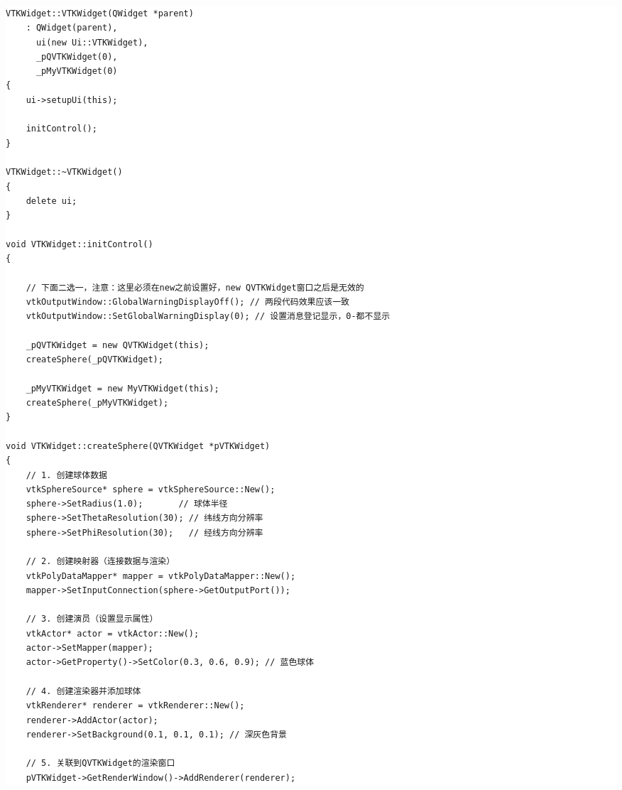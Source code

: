     
    
    VTKWidget::VTKWidget(QWidget *parent)
        : QWidget(parent),
          ui(new Ui::VTKWidget),
          _pQVTKWidget(0),
          _pMyVTKWidget(0)
    {
        ui->setupUi(this);
    
        initControl();
    }
    
    VTKWidget::~VTKWidget()
    {
        delete ui;
    }
    
    void VTKWidget::initControl()
    {
    
        // 下面二选一，注意：这里必须在new之前设置好，new QVTKWidget窗口之后是无效的
        vtkOutputWindow::GlobalWarningDisplayOff(); // 两段代码效果应该一致
        vtkOutputWindow::SetGlobalWarningDisplay(0); // 设置消息登记显示，0-都不显示
    
        _pQVTKWidget = new QVTKWidget(this);
        createSphere(_pQVTKWidget);
    
        _pMyVTKWidget = new MyVTKWidget(this);
        createSphere(_pMyVTKWidget);
    }
    
    void VTKWidget::createSphere(QVTKWidget *pVTKWidget)
    {
        // 1. 创建球体数据
        vtkSphereSource* sphere = vtkSphereSource::New();
        sphere->SetRadius(1.0);       // 球体半径
        sphere->SetThetaResolution(30); // 纬线方向分辨率
        sphere->SetPhiResolution(30);   // 经线方向分辨率
    
        // 2. 创建映射器（连接数据与渲染）
        vtkPolyDataMapper* mapper = vtkPolyDataMapper::New();
        mapper->SetInputConnection(sphere->GetOutputPort());
    
        // 3. 创建演员（设置显示属性）
        vtkActor* actor = vtkActor::New();
        actor->SetMapper(mapper);
        actor->GetProperty()->SetColor(0.3, 0.6, 0.9); // 蓝色球体
    
        // 4. 创建渲染器并添加球体
        vtkRenderer* renderer = vtkRenderer::New();
        renderer->AddActor(actor);
        renderer->SetBackground(0.1, 0.1, 0.1); // 深灰色背景
    
        // 5. 关联到QVTKWidget的渲染窗口
        pVTKWidget->GetRenderWindow()->AddRenderer(renderer);
    